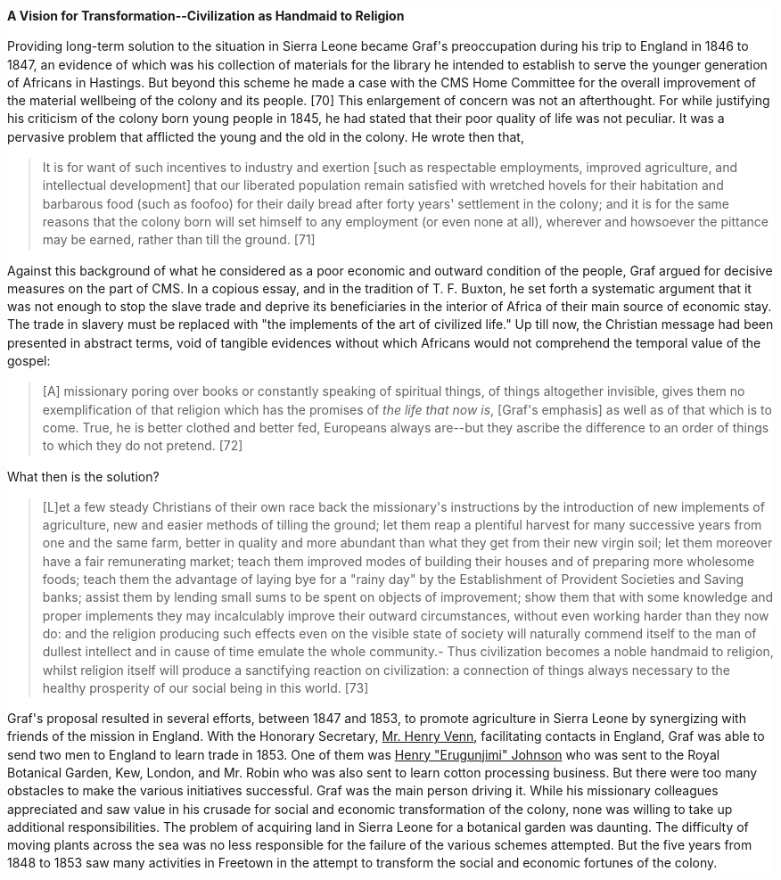 **A Vision for Transformation--Civilization as Handmaid to Religion**

Providing long-term solution to the situation in Sierra Leone became Graf's preoccupation during his trip to England in 1846 to 1847, an evidence of which was his collection of materials for the library he intended to establish to serve the younger generation of Africans in Hastings. But beyond this scheme he made a case with the CMS Home Committee for the overall improvement of the material wellbeing of the colony and its people. [70] This enlargement of concern was not an afterthought. For while justifying his criticism of the colony born young people in 1845, he had stated that their poor quality of life was not peculiar. It was a pervasive problem that afflicted the young and the old in the colony. He wrote then that,

> It is for want of such incentives to industry and exertion [such as respectable employments, improved agriculture, and intellectual development] that our liberated population remain satisfied with wretched hovels for their habitation and barbarous food (such as foofoo) for their daily bread after forty years' settlement in the colony; and it is for the same reasons that the colony born will set himself to any employment (or even none at all), wherever and howsoever the pittance may be earned, rather than till the ground. [71]

Against this background of what he considered as a poor economic and outward condition of the people, Graf argued for decisive measures on the part of CMS. In a copious essay, and in the tradition of T. F. Buxton, he set forth a systematic argument that it was not enough to stop the slave trade and deprive its beneficiaries in the interior of Africa of their main source of economic stay. The trade in slavery must be replaced with "the implements of the art of civilized life." Up till now, the Christian message had been presented in abstract terms, void of tangible evidences without which Africans would not comprehend the temporal value of the gospel:

> [A] missionary poring over books or constantly speaking of spiritual things, of things altogether invisible, gives them no exemplification of that religion which has the promises of *the life that now is*, [Graf's emphasis] as well as of that which is to come. True, he is better clothed and better fed, Europeans always are--but they ascribe the difference to an order of things to which they do not pretend. [72]

What then is the solution?

> [L]et a few steady Christians of their own race back the missionary's instructions by the introduction of new implements of agriculture, new and easier methods of tilling the ground; let them reap a plentiful harvest for many successive years from one and the same farm, better in quality and more abundant than what they get from their new virgin soil; let them moreover have a fair remunerating market; teach them improved modes of building their houses and of preparing more wholesome foods; teach them the advantage of laying bye for a "rainy day" by the Establishment of Provident Societies and Saving banks; assist them by lending small sums to be spent on objects of improvement; show them that with some knowledge and proper implements they may incalculably improve their outward circumstances, without even working harder than they now do: and the religion producing such effects even on the visible state of society will naturally commend itself to the man of dullest intellect and in cause of time emulate the whole community.- Thus civilization becomes a noble handmaid to religion, whilst religion itself will produce a sanctifying reaction on civilization: a connection of things always necessary to the healthy prosperity of our social being in this world. [73]

Graf's proposal resulted in several efforts, between 1847 and 1853, to promote agriculture in Sierra Leone by synergizing with friends of the mission in England. With the Honorary Secretary, [Mr. Henry Venn]({{site.url}}/stories/nonafricans/legacy-venn/), facilitating contacts in England, Graf was able to send two men to England to learn trade in 1853. One of them was [Henry "Erugunjimi" Johnson]({{site.url}}/stories/nigeria/johnson-henry/) who was sent to the Royal Botanical Garden, Kew, London, and Mr. Robin who was also sent to learn cotton processing business. But there were too many obstacles to make the various initiatives successful. Graf was the main person driving it. While his missionary colleagues appreciated and saw value in his crusade for social and economic transformation of the colony, none was willing to take up additional responsibilities. The problem of acquiring land in Sierra Leone for a botanical garden was daunting. The difficulty of moving plants across the sea was no less responsible for the failure of the various schemes attempted. But the five years from 1848 to 1853 saw many activities in Freetown in the attempt to transform the social and economic fortunes of the colony.
